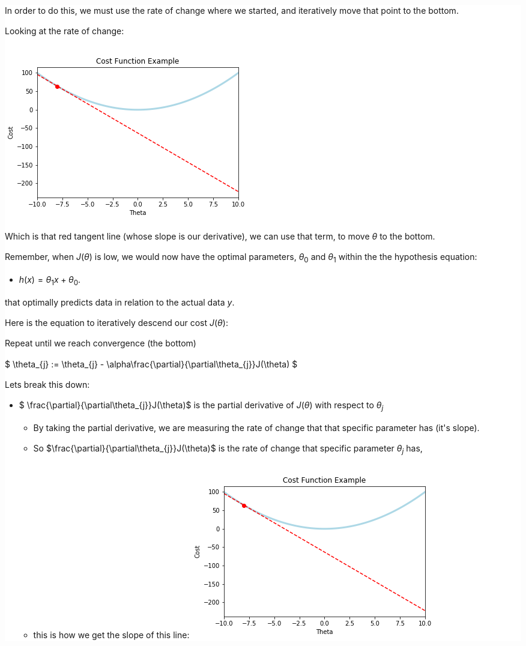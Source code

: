 
In order to do this, we must use the rate of change where we started, and iteratively move that point to the bottom.

Looking at the rate of change:

![png](cost-fxn-tangent.png)

Which is that red tangent line (whose slope is our derivative), we can use that term, to move $\theta$ to the bottom.

Remember, when $J(\theta)$ is low, we would now have the optimal parameters, $\theta_{0}$ and $\theta_{1}$ within the the hypothesis equation:

- $h(x) = \theta_{1}x + \theta_{0}$.

that optimally predicts data in relation to the actual data $y$.

Here is the equation to iteratively descend our cost $J(\theta)$:

Repeat until we reach convergence (the bottom)

$
\theta_{j} := \theta_{j} - \alpha\frac{\partial}{\partial\theta_{j}}J(\theta)
$

Lets break this down:

- $ \frac{\partial}{\partial\theta_{j}}J(\theta)$ is the partial derivative of $J(\theta)$ with respect to $\theta_{j}$

  - By taking the partial derivative, we are measuring the rate of change that that specific parameter has (it's slope).

  - So $\frac{\partial}{\partial\theta_{j}}J(\theta)$ is the rate of change that specific parameter $\theta_{j}$ has,
  - this is how we get the slope of this line:
    ![png](cost-fxn-tangent.png)
